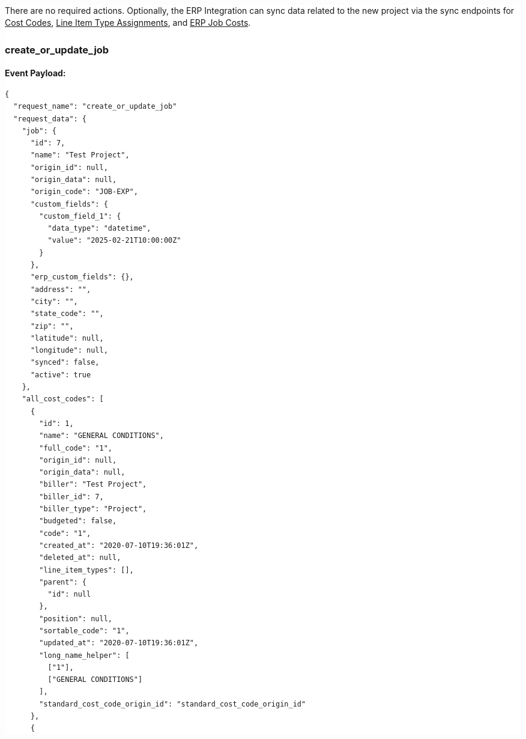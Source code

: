 There are no required actions. Optionally, the ERP Integration can sync data related to the new project via the sync endpoints for [Cost Codes](https://developers.procore.com/reference/rest/v1/cost-codes?version=1.0#sync-cost-codes), [Line Item Type Assignments](https://developers.procore.com/reference/rest/v1/cost-code-line-item-types?version=1.0#sync-cost-code-line-item-type-assignments), and [ERP Job Costs](https://developers.procore.com/reference/rest/v1/erp-job-costs?version=1.0#sync-erp-job-costs).

### create_or_update_job
**Event Payload:**
```
{
  "request_name": "create_or_update_job"
  "request_data": {
    "job": {
      "id": 7,
      "name": "Test Project",
      "origin_id": null,
      "origin_data": null,
      "origin_code": "JOB-EXP",
      "custom_fields": {
        "custom_field_1": {
          "data_type": "datetime", 
          "value": "2025-02-21T10:00:00Z"
        }
      },
      "erp_custom_fields": {},
      "address": "",
      "city": "",
      "state_code": "",
      "zip": "",
      "latitude": null,
      "longitude": null,
      "synced": false,
      "active": true
    },
    "all_cost_codes": [
      {
        "id": 1,
        "name": "GENERAL CONDITIONS",
        "full_code": "1",
        "origin_id": null,
        "origin_data": null,
        "biller": "Test Project",
        "biller_id": 7,
        "biller_type": "Project",
        "budgeted": false,
        "code": "1",
        "created_at": "2020-07-10T19:36:01Z",
        "deleted_at": null,
        "line_item_types": [],
        "parent": {
          "id": null
        },
        "position": null,
        "sortable_code": "1",
        "updated_at": "2020-07-10T19:36:01Z",
        "long_name_helper": [
          ["1"],
          ["GENERAL CONDITIONS"]
        ],
        "standard_cost_code_origin_id": "standard_cost_code_origin_id"
      },
      {
```